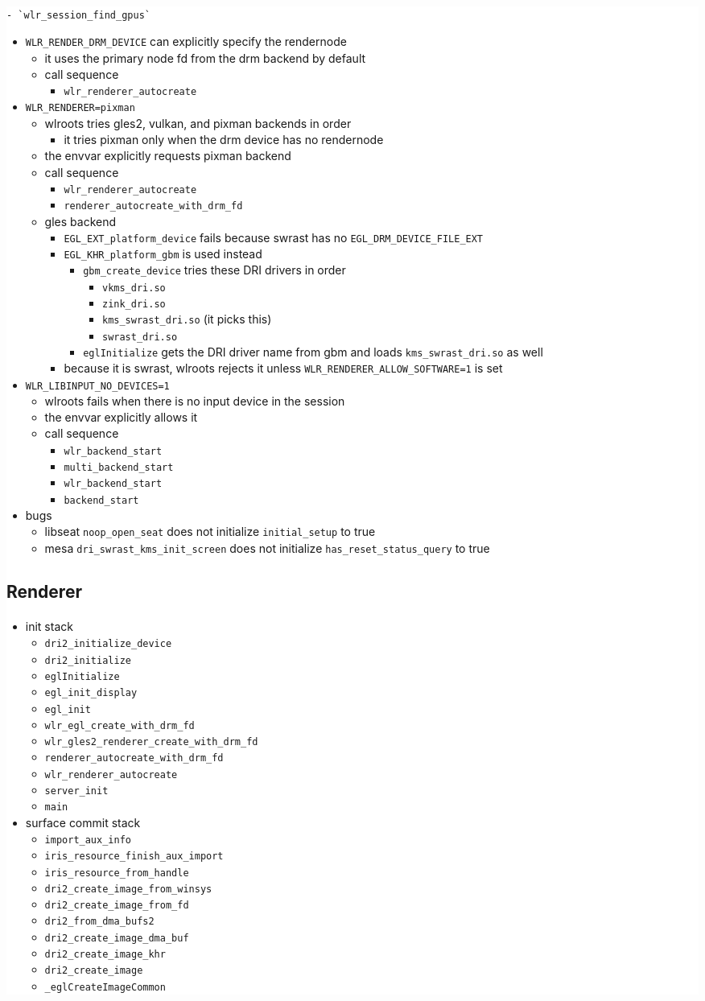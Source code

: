     - `wlr_session_find_gpus`
- `WLR_RENDER_DRM_DEVICE` can explicitly specify the rendernode
  - it uses the primary node fd from the drm backend by default
  - call sequence
    - `wlr_renderer_autocreate`
- `WLR_RENDERER=pixman`
  - wlroots tries gles2, vulkan, and pixman backends in order
    - it tries pixman only when the drm device has no rendernode
  - the envvar explicitly requests pixman backend
  - call sequence
    - `wlr_renderer_autocreate`
    - `renderer_autocreate_with_drm_fd`
  - gles backend
    - `EGL_EXT_platform_device` fails because swrast has no
      `EGL_DRM_DEVICE_FILE_EXT`
    - `EGL_KHR_platform_gbm` is used instead
      - `gbm_create_device` tries these DRI drivers in order
        - `vkms_dri.so`
        - `zink_dri.so`
        - `kms_swrast_dri.so` (it picks this)
        - `swrast_dri.so`
      - `eglInitialize` gets the DRI driver name from gbm and loads
        `kms_swrast_dri.so` as well
    - because it is swrast, wlroots rejects it unless
      `WLR_RENDERER_ALLOW_SOFTWARE=1` is set
- `WLR_LIBINPUT_NO_DEVICES=1`
  - wlroots fails when there is no input device in the session
  - the envvar explicitly allows it
  - call sequence
    - `wlr_backend_start`
    - `multi_backend_start`
    - `wlr_backend_start`
    - `backend_start`
- bugs
  - libseat `noop_open_seat` does not initialize `initial_setup` to true
  - mesa `dri_swrast_kms_init_screen` does not initialize
    `has_reset_status_query` to true

## Renderer

- init stack
  - `dri2_initialize_device`
  - `dri2_initialize`
  - `eglInitialize`
  - `egl_init_display`
  - `egl_init`
  - `wlr_egl_create_with_drm_fd`
  - `wlr_gles2_renderer_create_with_drm_fd`
  - `renderer_autocreate_with_drm_fd`
  - `wlr_renderer_autocreate`
  - `server_init`
  - `main`
- surface commit stack
  - `import_aux_info`
  - `iris_resource_finish_aux_import`
  - `iris_resource_from_handle`
  - `dri2_create_image_from_winsys`
  - `dri2_create_image_from_fd`
  - `dri2_from_dma_bufs2`
  - `dri2_create_image_dma_buf`
  - `dri2_create_image_khr`
  - `dri2_create_image`
  - `_eglCreateImageCommon`